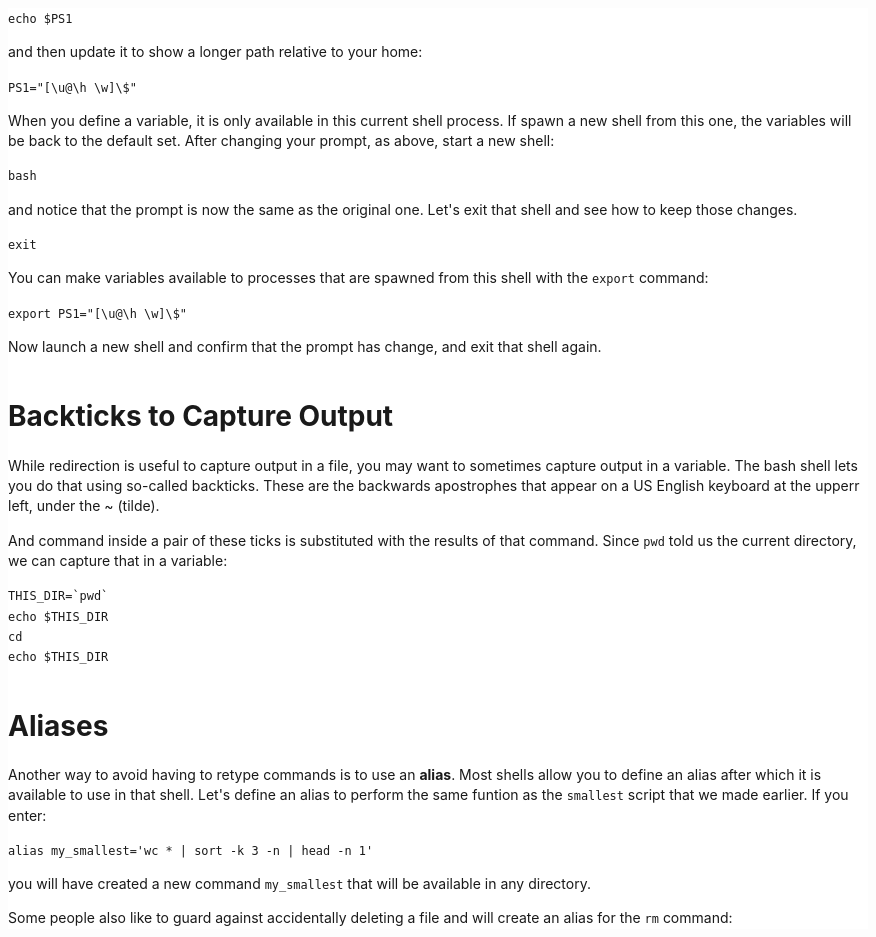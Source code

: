     echo $PS1

and then update it to show a longer path relative to your home:

    PS1="[\u@\h \w]\$"

When you define a variable, it is only available in this current shell
process.  If spawn a new shell from this one, the variables will be
back to the default set.  After changing your prompt, as above, start
a new shell:

    bash

and notice that the prompt is now the same as the original one.  Let's
exit that shell and see how to keep those changes.

    exit

You can make variables available to processes that are spawned from
this shell with the `export` command:

    export PS1="[\u@\h \w]\$"

Now launch a new shell and confirm that the prompt has change, and
exit that shell again.

# Backticks to Capture Output

While redirection is useful to capture output in a file, you may want
to sometimes capture output in a variable.  The bash shell lets you do
that using so-called backticks.  These are the backwards apostrophes
that appear on a US English keyboard at the upperr left, under the ~
(tilde).

And command inside a pair of these ticks is substituted with the
results of that command.  Since `pwd` told us the current directory,
we can capture that in a variable:

    THIS_DIR=`pwd`
    echo $THIS_DIR
    cd
    echo $THIS_DIR

# Aliases

Another way to avoid having to retype commands is to use an **alias**.
Most shells allow you to define an alias after which it is available
to use in that shell.  Let's define an alias to perform the same
funtion as the `smallest` script that we made earlier.  If you enter:

    alias my_smallest='wc * | sort -k 3 -n | head -n 1'

you will have created a new command `my_smallest` that will be
available in any directory.

Some people also like to guard against accidentally deleting a file
and will create an alias for the `rm` command:
